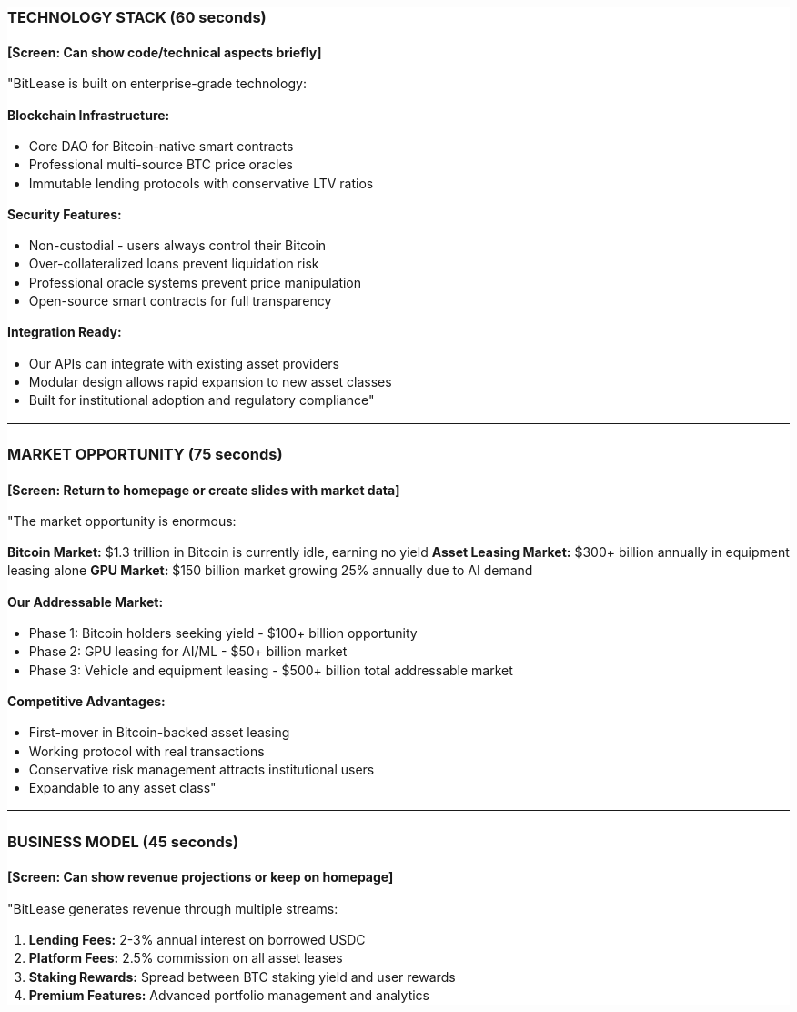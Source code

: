 ### TECHNOLOGY STACK (60 seconds)
**[Screen: Can show code/technical aspects briefly]**

"BitLease is built on enterprise-grade technology:

**Blockchain Infrastructure:**
- Core DAO for Bitcoin-native smart contracts
- Professional multi-source BTC price oracles
- Immutable lending protocols with conservative LTV ratios

**Security Features:**
- Non-custodial - users always control their Bitcoin
- Over-collateralized loans prevent liquidation risk
- Professional oracle systems prevent price manipulation
- Open-source smart contracts for full transparency

**Integration Ready:**
- Our APIs can integrate with existing asset providers
- Modular design allows rapid expansion to new asset classes
- Built for institutional adoption and regulatory compliance"

---

### MARKET OPPORTUNITY (75 seconds)
**[Screen: Return to homepage or create slides with market data]**

"The market opportunity is enormous:

**Bitcoin Market:** $1.3 trillion in Bitcoin is currently idle, earning no yield
**Asset Leasing Market:** $300+ billion annually in equipment leasing alone
**GPU Market:** $150 billion market growing 25% annually due to AI demand

**Our Addressable Market:**
- Phase 1: Bitcoin holders seeking yield - $100+ billion opportunity
- Phase 2: GPU leasing for AI/ML - $50+ billion market
- Phase 3: Vehicle and equipment leasing - $500+ billion total addressable market

**Competitive Advantages:**
- First-mover in Bitcoin-backed asset leasing
- Working protocol with real transactions
- Conservative risk management attracts institutional users
- Expandable to any asset class"

---

### BUSINESS MODEL (45 seconds)
**[Screen: Can show revenue projections or keep on homepage]**

"BitLease generates revenue through multiple streams:

1. **Lending Fees:** 2-3% annual interest on borrowed USDC
2. **Platform Fees:** 2.5% commission on all asset leases
3. **Staking Rewards:** Spread between BTC staking yield and user rewards
4. **Premium Features:** Advanced portfolio management and analytics
